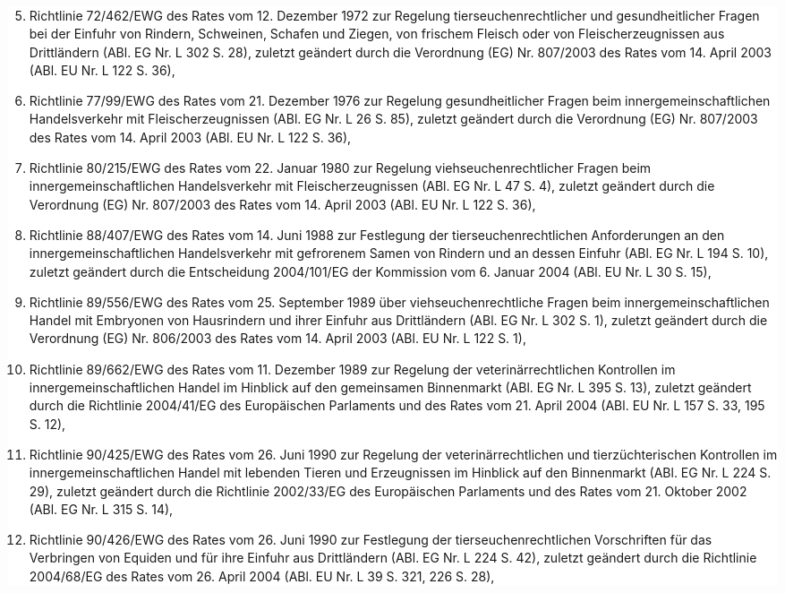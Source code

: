 
5.  Richtlinie 72/462/EWG des Rates vom 12. Dezember 1972 zur Regelung
    tierseuchenrechtlicher und gesundheitlicher Fragen bei der Einfuhr von
    Rindern, Schweinen, Schafen und Ziegen, von frischem Fleisch oder von
    Fleischerzeugnissen aus Drittländern (ABl. EG Nr. L 302 S. 28),
    zuletzt geändert durch die Verordnung (EG) Nr. 807/2003 des Rates vom
    14\. April 2003 (ABl. EU Nr. L 122 S. 36),


6.  Richtlinie 77/99/EWG des Rates vom 21. Dezember 1976 zur Regelung
    gesundheitlicher Fragen beim innergemeinschaftlichen Handelsverkehr
    mit Fleischerzeugnissen (ABl. EG Nr. L 26 S. 85), zuletzt geändert
    durch die Verordnung (EG) Nr. 807/2003 des Rates vom 14. April 2003
    (ABl. EU Nr. L 122 S. 36),


7.  Richtlinie 80/215/EWG des Rates vom 22. Januar 1980 zur Regelung
    viehseuchenrechtlicher Fragen beim innergemeinschaftlichen
    Handelsverkehr mit Fleischerzeugnissen (ABl. EG Nr. L 47 S. 4),
    zuletzt geändert durch die Verordnung (EG) Nr. 807/2003 des Rates vom
    14\. April 2003 (ABl. EU Nr. L 122 S. 36),


8.  Richtlinie 88/407/EWG des Rates vom 14. Juni 1988 zur Festlegung der
    tierseuchenrechtlichen Anforderungen an den innergemeinschaftlichen
    Handelsverkehr mit gefrorenem Samen von Rindern und an dessen Einfuhr
    (ABl. EG Nr. L 194 S. 10), zuletzt geändert durch die Entscheidung
    2004/101/EG der Kommission vom 6. Januar 2004 (ABl. EU Nr. L 30 S.
    15),


9.  Richtlinie 89/556/EWG des Rates vom 25. September 1989 über
    viehseuchenrechtliche Fragen beim innergemeinschaftlichen Handel mit
    Embryonen von Hausrindern und ihrer Einfuhr aus Drittländern (ABl. EG
    Nr. L 302 S. 1), zuletzt geändert durch die Verordnung (EG) Nr.
    806/2003 des Rates vom 14. April 2003 (ABl. EU Nr. L 122 S. 1),


10. Richtlinie 89/662/EWG des Rates vom 11. Dezember 1989 zur Regelung der
    veterinärrechtlichen Kontrollen im innergemeinschaftlichen Handel im
    Hinblick auf den gemeinsamen Binnenmarkt (ABl. EG Nr. L 395 S. 13),
    zuletzt geändert durch die Richtlinie 2004/41/EG des Europäischen
    Parlaments und des Rates vom 21. April 2004 (ABl. EU Nr. L 157 S. 33,
    195 S. 12),


11. Richtlinie 90/425/EWG des Rates vom 26. Juni 1990 zur Regelung der
    veterinärrechtlichen und tierzüchterischen Kontrollen im
    innergemeinschaftlichen Handel mit lebenden Tieren und Erzeugnissen im
    Hinblick auf den Binnenmarkt (ABl. EG Nr. L 224 S. 29), zuletzt
    geändert durch die Richtlinie 2002/33/EG des Europäischen Parlaments
    und des Rates vom 21. Oktober 2002 (ABl. EG Nr. L 315 S. 14),


12. Richtlinie 90/426/EWG des Rates vom 26. Juni 1990 zur Festlegung der
    tierseuchenrechtlichen Vorschriften für das Verbringen von Equiden und
    für ihre Einfuhr aus Drittländern (ABl. EG Nr. L 224 S. 42), zuletzt
    geändert durch die Richtlinie 2004/68/EG des Rates vom 26. April 2004
    (ABl. EU Nr. L 39 S. 321, 226 S. 28),
